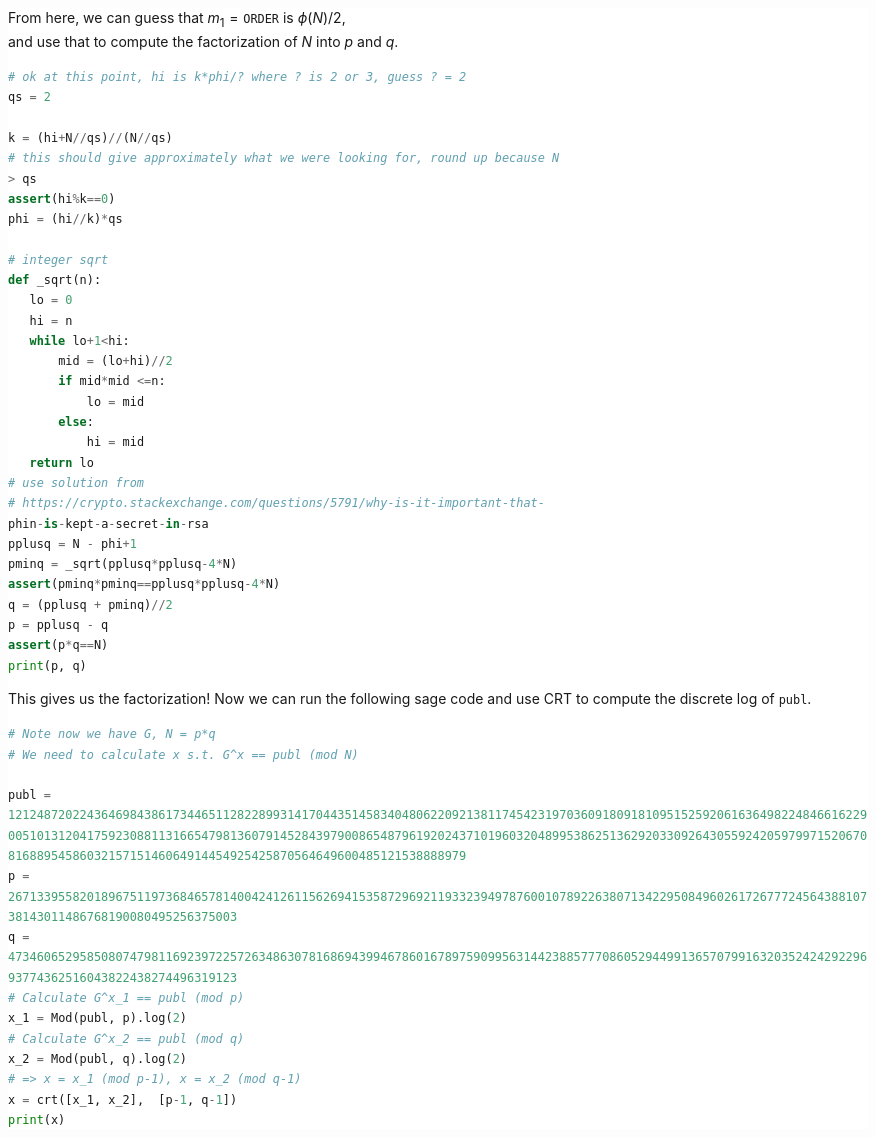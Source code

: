 From here, we can guess that $m_1 = \texttt{ORDER}$ is $\phi(N)/2$,  
and use that to compute the factorization of $N$ into $p$ and $q$.  
```python  
# ok at this point, hi is k*phi/? where ? is 2 or 3, guess ? = 2  
qs = 2

k = (hi+N//qs)//(N//qs)  
# this should give approximately what we were looking for, round up because N
> qs  
assert(hi%k==0)  
phi = (hi//k)*qs

# integer sqrt  
def _sqrt(n):  
   lo = 0  
   hi = n  
   while lo+1<hi:  
       mid = (lo+hi)//2  
       if mid*mid <=n:  
           lo = mid  
       else:  
           hi = mid  
   return lo  
# use solution from  
# https://crypto.stackexchange.com/questions/5791/why-is-it-important-that-
phin-is-kept-a-secret-in-rsa  
pplusq = N - phi+1  
pminq = _sqrt(pplusq*pplusq-4*N)  
assert(pminq*pminq==pplusq*pplusq-4*N)  
q = (pplusq + pminq)//2  
p = pplusq - q  
assert(p*q==N)  
print(p, q)  
```

This gives us the factorization! Now we can run the following sage code and
use CRT to compute the discrete log of `publ`.  
```python  
# Note now we have G, N = p*q  
# We need to calculate x s.t. G^x == publ (mod N)

publ =
1212487202243646984386173446511282289931417044351458340480622092138117454231970360918091810951525920616364982248466162290051013120417592308811316654798136079145284397900865487961920243710196032048995386251362920330926430559242059799715206708168895458603215715146064914454925425870564649600485121538888979  
p =
26713395582018967511973684657814004241261156269415358729692119332394978760010789226380713422950849602617267772456438810738143011486768190080495256375003  
q =
47346065295850807479811692397225726348630781686943994678601678975909956314423885777086052944991365707991632035242429229693774362516043822438274496319123  
# Calculate G^x_1 == publ (mod p)  
x_1 = Mod(publ, p).log(2)  
# Calculate G^x_2 == publ (mod q)  
x_2 = Mod(publ, q).log(2)  
# => x = x_1 (mod p-1), x = x_2 (mod q-1)  
x = crt([x_1, x_2],  [p-1, q-1])  
print(x)  
```
